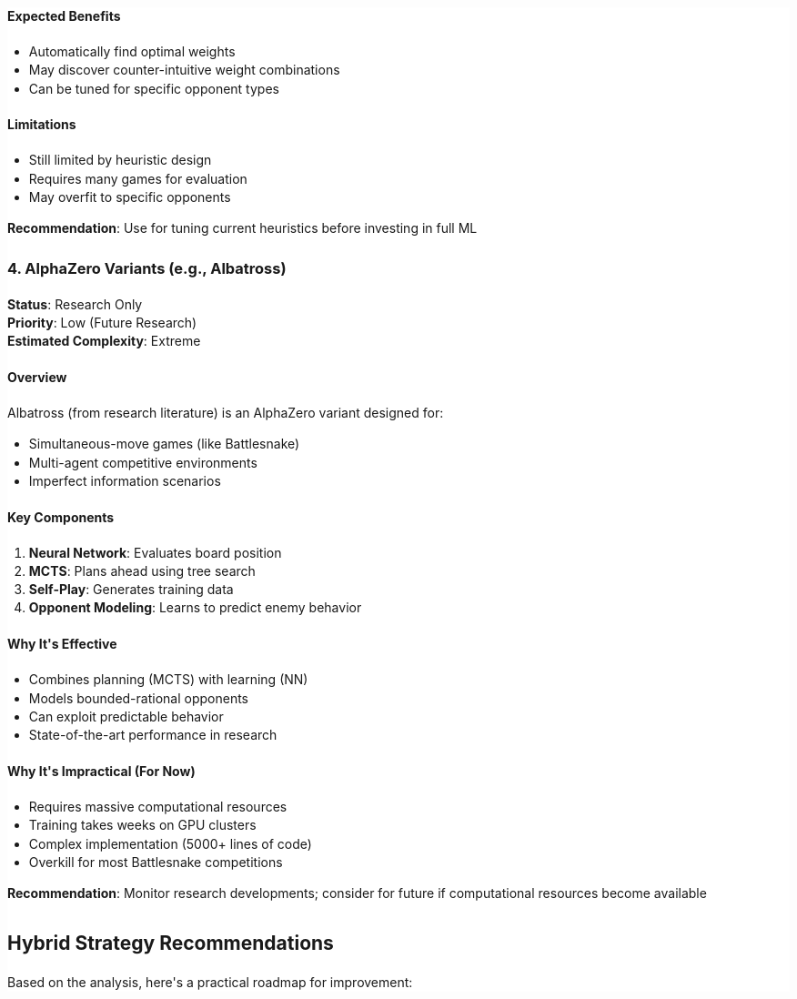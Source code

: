 #### Expected Benefits

- Automatically find optimal weights
- May discover counter-intuitive weight combinations
- Can be tuned for specific opponent types

#### Limitations

- Still limited by heuristic design
- Requires many games for evaluation
- May overfit to specific opponents

**Recommendation**: Use for tuning current heuristics before investing in full ML

### 4. AlphaZero Variants (e.g., Albatross)

**Status**: Research Only  
**Priority**: Low (Future Research)  
**Estimated Complexity**: Extreme

#### Overview

Albatross (from research literature) is an AlphaZero variant designed for:
- Simultaneous-move games (like Battlesnake)
- Multi-agent competitive environments
- Imperfect information scenarios

#### Key Components

1. **Neural Network**: Evaluates board position
2. **MCTS**: Plans ahead using tree search
3. **Self-Play**: Generates training data
4. **Opponent Modeling**: Learns to predict enemy behavior

#### Why It's Effective

- Combines planning (MCTS) with learning (NN)
- Models bounded-rational opponents
- Can exploit predictable behavior
- State-of-the-art performance in research

#### Why It's Impractical (For Now)

- Requires massive computational resources
- Training takes weeks on GPU clusters
- Complex implementation (5000+ lines of code)
- Overkill for most Battlesnake competitions

**Recommendation**: Monitor research developments; consider for future if computational resources become available

## Hybrid Strategy Recommendations

Based on the analysis, here's a practical roadmap for improvement:
